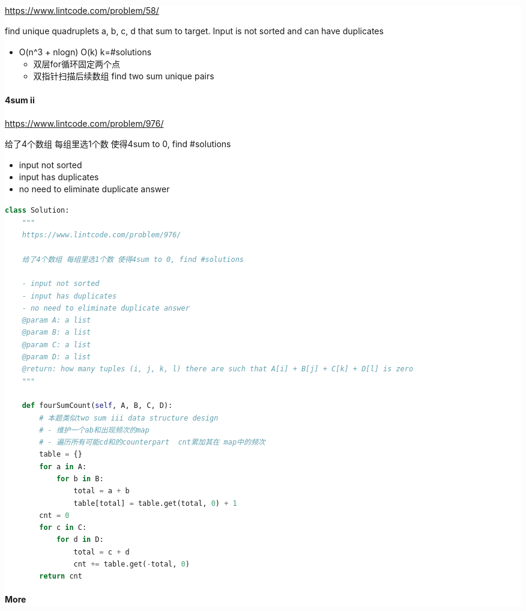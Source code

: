 https://www.lintcode.com/problem/58/

find unique quadruplets a, b, c, d that sum to target.  Input is not sorted and can have duplicates

- O(n^3 + nlogn)  O(k) k=#solutions
  - 双层for循环固定两个点
  - 双指针扫描后续数组 find two sum unique pairs 

#### 4sum ii

https://www.lintcode.com/problem/976/

给了4个数组 每组里选1个数 使得4sum to 0, find #solutions

- input not sorted
- input has duplicates
- no need to eliminate duplicate answer

```python
class Solution:
    """
    https://www.lintcode.com/problem/976/

    给了4个数组 每组里选1个数 使得4sum to 0, find #solutions

    - input not sorted
    - input has duplicates
    - no need to eliminate duplicate answer
    @param A: a list
    @param B: a list
    @param C: a list
    @param D: a list
    @return: how many tuples (i, j, k, l) there are such that A[i] + B[j] + C[k] + D[l] is zero
    """

    def fourSumCount(self, A, B, C, D):
        # 本题类似two sum iii data structure design
        # - 维护一个ab和出现频次的map
        # - 遍历所有可能cd和的counterpart  cnt累加其在 map中的频次
        table = {}
        for a in A:
            for b in B:
                total = a + b
                table[total] = table.get(total, 0) + 1
        cnt = 0
        for c in C:
            for d in D:
                total = c + d
                cnt += table.get(-total, 0)
        return cnt
```



#### More
